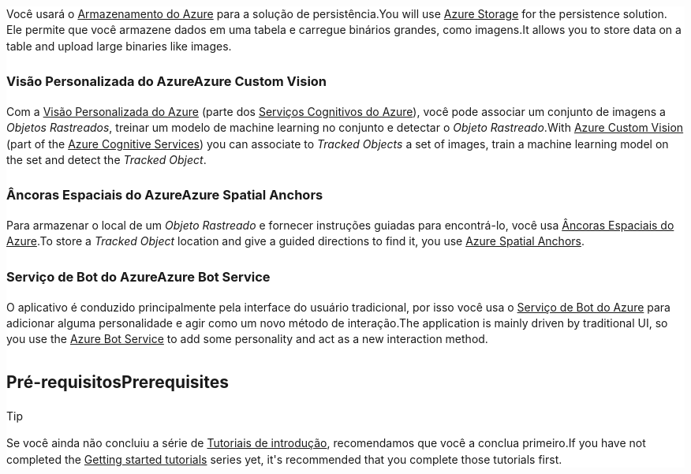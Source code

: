 <span data-ttu-id="4eb08-134">Você usará o [Armazenamento do Azure](https://azure.microsoft.com/services/storage/) para a solução de persistência.</span><span class="sxs-lookup"><span data-stu-id="4eb08-134">You will use [Azure Storage](https://azure.microsoft.com/services/storage/) for the persistence solution.</span></span> <span data-ttu-id="4eb08-135">Ele permite que você armazene dados em uma tabela e carregue binários grandes, como imagens.</span><span class="sxs-lookup"><span data-stu-id="4eb08-135">It allows you to store data on a table and upload large binaries like images.</span></span>

### <a name="azure-custom-vision"></a><span data-ttu-id="4eb08-136">Visão Personalizada do Azure</span><span class="sxs-lookup"><span data-stu-id="4eb08-136">Azure Custom Vision</span></span>

<span data-ttu-id="4eb08-137">Com a [Visão Personalizada do Azure](https://azure.microsoft.com/services/cognitive-services/custom-vision-service/) (parte dos [Serviços Cognitivos do Azure](https://azure.microsoft.com/services/cognitive-services/)), você pode associar um conjunto de imagens a *Objetos Rastreados*, treinar um modelo de machine learning no conjunto e detectar o *Objeto Rastreado*.</span><span class="sxs-lookup"><span data-stu-id="4eb08-137">With [Azure Custom Vision](https://azure.microsoft.com/services/cognitive-services/custom-vision-service/) (part of the [Azure Cognitive Services](https://azure.microsoft.com/services/cognitive-services/)) you can associate to *Tracked Objects* a set of images, train a machine learning model on the set and detect the *Tracked Object*.</span></span>

### <a name="azure-spatial-anchors"></a><span data-ttu-id="4eb08-138">Âncoras Espaciais do Azure</span><span class="sxs-lookup"><span data-stu-id="4eb08-138">Azure Spatial Anchors</span></span>

<span data-ttu-id="4eb08-139">Para armazenar o local de um *Objeto Rastreado* e fornecer instruções guiadas para encontrá-lo, você usa [Âncoras Espaciais do Azure](https://azure.microsoft.com/services/spatial-anchors/).</span><span class="sxs-lookup"><span data-stu-id="4eb08-139">To store a *Tracked Object* location and give a guided directions to find it, you use [Azure Spatial Anchors](https://azure.microsoft.com/services/spatial-anchors/).</span></span>

### <a name="azure-bot-service"></a><span data-ttu-id="4eb08-140">Serviço de Bot do Azure</span><span class="sxs-lookup"><span data-stu-id="4eb08-140">Azure Bot Service</span></span>

<span data-ttu-id="4eb08-141">O aplicativo é conduzido principalmente pela interface do usuário tradicional, por isso você usa o [Serviço de Bot do Azure](https://azure.microsoft.com/services/bot-service/) para adicionar alguma personalidade e agir como um novo método de interação.</span><span class="sxs-lookup"><span data-stu-id="4eb08-141">The application is mainly driven by traditional UI, so you use the [Azure Bot Service](https://azure.microsoft.com/services/bot-service/) to add some personality and act as a new interaction method.</span></span>

## <a name="prerequisites"></a><span data-ttu-id="4eb08-142">Pré-requisitos</span><span class="sxs-lookup"><span data-stu-id="4eb08-142">Prerequisites</span></span>

>[!TIP]
><span data-ttu-id="4eb08-143">Se você ainda não concluiu a série de [Tutoriais de introdução](mr-learning-base-01.md), recomendamos que você a conclua primeiro.</span><span class="sxs-lookup"><span data-stu-id="4eb08-143">If you have not completed the [Getting started tutorials](mr-learning-base-01.md) series yet, it's recommended that you complete those tutorials first.</span></span>
